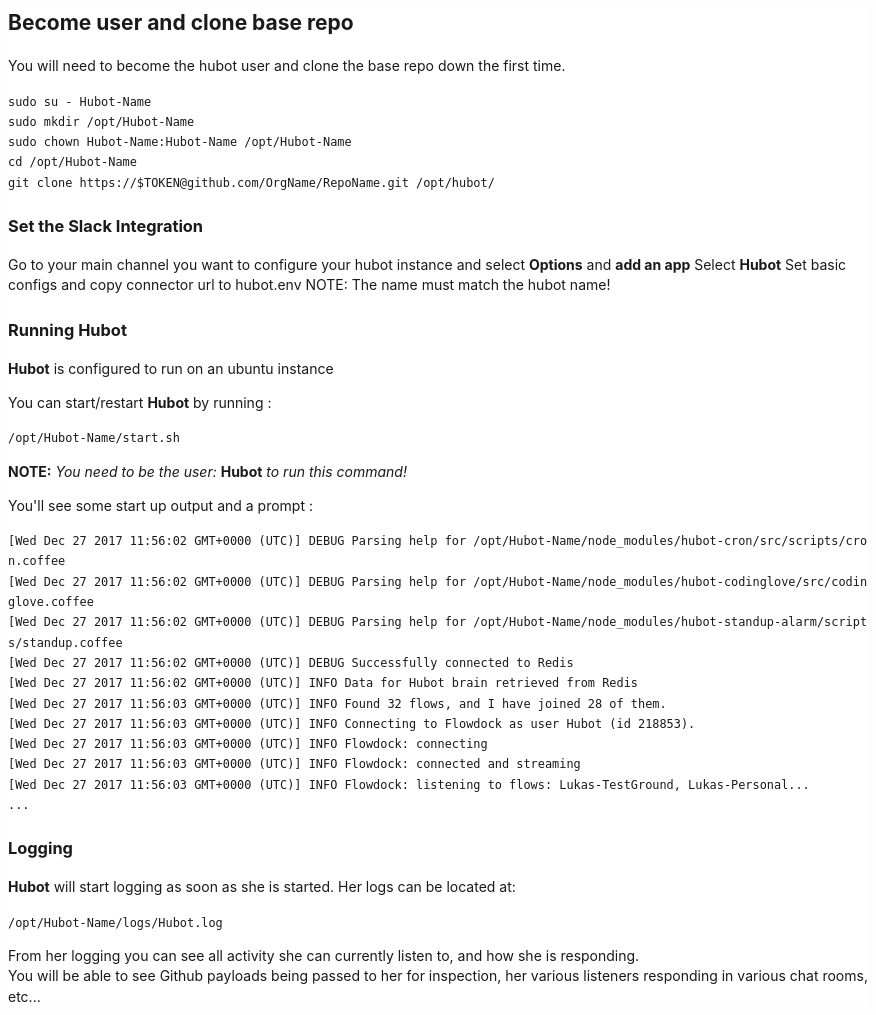 ## Become user and clone base repo
You will need to become the hubot user and clone the base repo down the first time.  

    sudo su - Hubot-Name
    sudo mkdir /opt/Hubot-Name
    sudo chown Hubot-Name:Hubot-Name /opt/Hubot-Name
    cd /opt/Hubot-Name
    git clone https://$TOKEN@github.com/OrgName/RepoName.git /opt/hubot/

### Set the Slack Integration
Go to your main channel you want to configure your hubot instance and select **Options** and **add an app**
Select **Hubot**
Set basic configs and copy connector url to hubot.env
NOTE: The name must match the hubot name!

### Running Hubot

**Hubot** is configured to run on an ubuntu instance

You can start/restart **Hubot** by running :

    /opt/Hubot-Name/start.sh

**NOTE:** *You need to be the user:* **Hubot** *to run this command!*  

You'll see some start up output and a prompt  :

    [Wed Dec 27 2017 11:56:02 GMT+0000 (UTC)] DEBUG Parsing help for /opt/Hubot-Name/node_modules/hubot-cron/src/scripts/cron.coffee
    [Wed Dec 27 2017 11:56:02 GMT+0000 (UTC)] DEBUG Parsing help for /opt/Hubot-Name/node_modules/hubot-codinglove/src/codinglove.coffee
    [Wed Dec 27 2017 11:56:02 GMT+0000 (UTC)] DEBUG Parsing help for /opt/Hubot-Name/node_modules/hubot-standup-alarm/scripts/standup.coffee
    [Wed Dec 27 2017 11:56:02 GMT+0000 (UTC)] DEBUG Successfully connected to Redis
    [Wed Dec 27 2017 11:56:02 GMT+0000 (UTC)] INFO Data for Hubot brain retrieved from Redis
    [Wed Dec 27 2017 11:56:03 GMT+0000 (UTC)] INFO Found 32 flows, and I have joined 28 of them.
    [Wed Dec 27 2017 11:56:03 GMT+0000 (UTC)] INFO Connecting to Flowdock as user Hubot (id 218853).
    [Wed Dec 27 2017 11:56:03 GMT+0000 (UTC)] INFO Flowdock: connecting
    [Wed Dec 27 2017 11:56:03 GMT+0000 (UTC)] INFO Flowdock: connected and streaming
    [Wed Dec 27 2017 11:56:03 GMT+0000 (UTC)] INFO Flowdock: listening to flows: Lukas-TestGround, Lukas-Personal...
    ...

### Logging

**Hubot** will start logging as soon as she is started. Her logs can be located at:

    /opt/Hubot-Name/logs/Hubot.log

From her logging you can see all activity she can currently listen to, and how she is responding.  
You will be able to see Github payloads being passed to her for inspection, her various listeners responding in various chat rooms, etc...


[heroku]: http://www.heroku.com
[hubot]: http://hubot.github.com
[generator-hubot]: https://github.com/github/generator-hubot
[scripting-docs]: https://github.com/github/hubot/blob/master/docs/scripting.md
[npmjs]: https://www.npmjs.com
[hubot-scripts]: https://github.com/github/hubot-scripts
[hubot-adapters]: https://github.com/github/hubot/blob/master/docs/adapters.md
[hubot-adapters]: https://github.com/github/hubot/blob/master/docs/adapters.md
